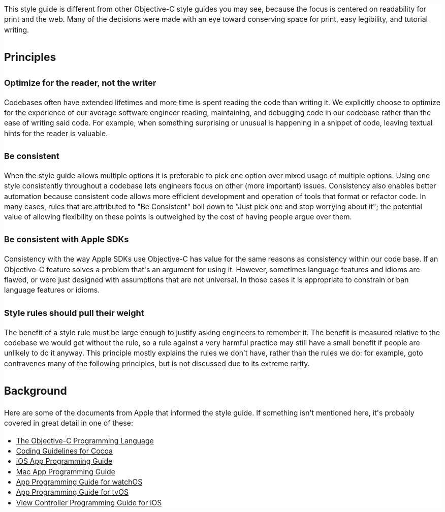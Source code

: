 This style guide is different from other Objective-C style guides you may see, because the focus is centered on readability for print and the web. Many of the decisions were made with an eye toward conserving space for print, easy legibility, and tutorial writing.

## Principles

### Optimize for the reader, not the writer

Codebases often have extended lifetimes and more time is spent reading the code
than writing it. We explicitly choose to optimize for the experience of our
average software engineer reading, maintaining, and debugging code in our
codebase rather than the ease of writing said code. For example, when something
surprising or unusual is happening in a snippet of code, leaving textual hints
for the reader is valuable.

### Be consistent

When the style guide allows multiple options it is preferable to pick one option
over mixed usage of multiple options. Using one style consistently throughout a
codebase lets engineers focus on other (more important) issues. Consistency also
enables better automation because consistent code allows more efficient
development and operation of tools that format or refactor code. In many cases,
rules that are attributed to "Be Consistent" boil down to "Just pick one and
stop worrying about it"; the potential value of allowing flexibility on these
points is outweighed by the cost of having people argue over them.

### Be consistent with Apple SDKs

Consistency with the way Apple SDKs use Objective-C has value for the same
reasons as consistency within our code base. If an Objective-C feature solves a
problem that's an argument for using it. However, sometimes language features
and idioms are flawed, or were just designed with assumptions that are not
universal. In those cases it is appropriate to constrain or ban language
features or idioms.

### Style rules should pull their weight

The benefit of a style rule must be large enough to justify asking engineers to
remember it. The benefit is measured relative to the codebase we would get
without the rule, so a rule against a very harmful practice may still have a
small benefit if people are unlikely to do it anyway. This principle mostly
explains the rules we don’t have, rather than the rules we do: for example, goto
contravenes many of the following principles, but is not discussed due to its
extreme rarity.

## Background

Here are some of the documents from Apple that informed the style guide. If something isn't mentioned here, it's probably covered in great detail in one of these:

* [The Objective-C Programming Language](https://developer.apple.com/library/content/documentation/Cocoa/Conceptual/ProgrammingWithObjectiveC/Introduction/Introduction.html)
* [Coding Guidelines for Cocoa](https://developer.apple.com/library/content/documentation/Cocoa/Conceptual/CodingGuidelines/CodingGuidelines.html)
* [iOS App Programming Guide](https://developer.apple.com/library/content/documentation/iPhone/Conceptual/iPhoneOSProgrammingGuide/Introduction/Introduction.html)
* [Mac App Programming Guide](https://developer.apple.com/library/content/documentation/General/Conceptual/MOSXAppProgrammingGuide/Introduction/Introduction.html)
* [App Programming Guide for watchOS](https://developer.apple.com/library/content/documentation/General/Conceptual/WatchKitProgrammingGuide/)
* [App Programming Guide for tvOS](https://developer.apple.com/library/content/documentation/General/Conceptual/AppleTV_PG/)
* [View Controller Programming Guide for iOS](https://developer.apple.com/library/content/featuredarticles/ViewControllerPGforiPhoneOS/)